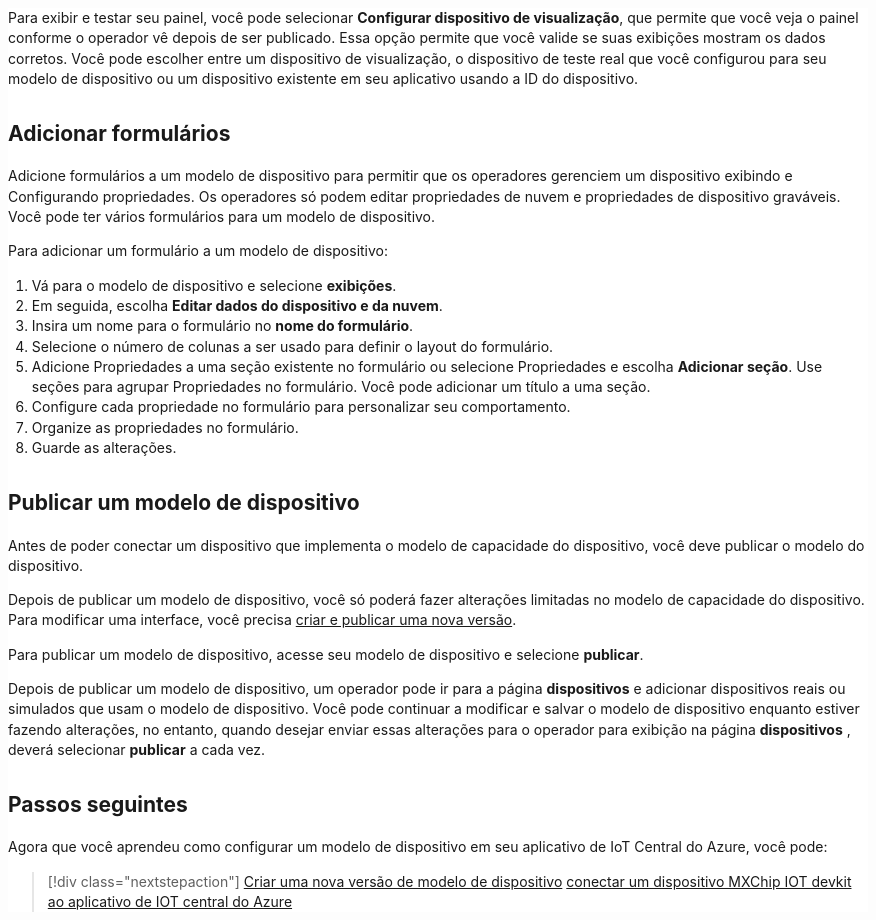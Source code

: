 Para exibir e testar seu painel, você pode selecionar **Configurar dispositivo de visualização**, que permite que você veja o painel conforme o operador vê depois de ser publicado. Essa opção permite que você valide se suas exibições mostram os dados corretos. Você pode escolher entre um dispositivo de visualização, o dispositivo de teste real que você configurou para seu modelo de dispositivo ou um dispositivo existente em seu aplicativo usando a ID do dispositivo.

## <a name="add-forms"></a>Adicionar formulários

Adicione formulários a um modelo de dispositivo para permitir que os operadores gerenciem um dispositivo exibindo e Configurando propriedades. Os operadores só podem editar propriedades de nuvem e propriedades de dispositivo graváveis. Você pode ter vários formulários para um modelo de dispositivo.

Para adicionar um formulário a um modelo de dispositivo:

1. Vá para o modelo de dispositivo e selecione **exibições**.
1. Em seguida, escolha **Editar dados do dispositivo e da nuvem**.
1. Insira um nome para o formulário no **nome do formulário**.
1. Selecione o número de colunas a ser usado para definir o layout do formulário.
1. Adicione Propriedades a uma seção existente no formulário ou selecione Propriedades e escolha **Adicionar seção**. Use seções para agrupar Propriedades no formulário. Você pode adicionar um título a uma seção.
1. Configure cada propriedade no formulário para personalizar seu comportamento.
1. Organize as propriedades no formulário.
1. Guarde as alterações.

## <a name="publish-a-device-template"></a>Publicar um modelo de dispositivo

Antes de poder conectar um dispositivo que implementa o modelo de capacidade do dispositivo, você deve publicar o modelo do dispositivo.

Depois de publicar um modelo de dispositivo, você só poderá fazer alterações limitadas no modelo de capacidade do dispositivo. Para modificar uma interface, você precisa [criar e publicar uma nova versão](./howto-version-device-template-pnp.md).

Para publicar um modelo de dispositivo, acesse seu modelo de dispositivo e selecione **publicar**.

Depois de publicar um modelo de dispositivo, um operador pode ir para a página **dispositivos** e adicionar dispositivos reais ou simulados que usam o modelo de dispositivo. Você pode continuar a modificar e salvar o modelo de dispositivo enquanto estiver fazendo alterações, no entanto, quando desejar enviar essas alterações para o operador para exibição na página **dispositivos** , deverá selecionar **publicar** a cada vez.

## <a name="next-steps"></a>Passos seguintes

Agora que você aprendeu como configurar um modelo de dispositivo em seu aplicativo de IoT Central do Azure, você pode:

> [!div class="nextstepaction"]
> [Criar uma nova versão de modelo de dispositivo](howto-version-device-template-pnp.md?toc=/azure/iot-central-pnp/toc.json&bc=/azure/iot-central-pnp/breadcrumb/toc.json)
> [conectar um dispositivo MXChip IOT devkit ao aplicativo de IOT central do Azure](howto-connect-devkit-pnp.md?toc=/azure/iot-central-pnp/toc.json&bc=/azure/iot-central-pnp/breadcrumb/toc.json)
